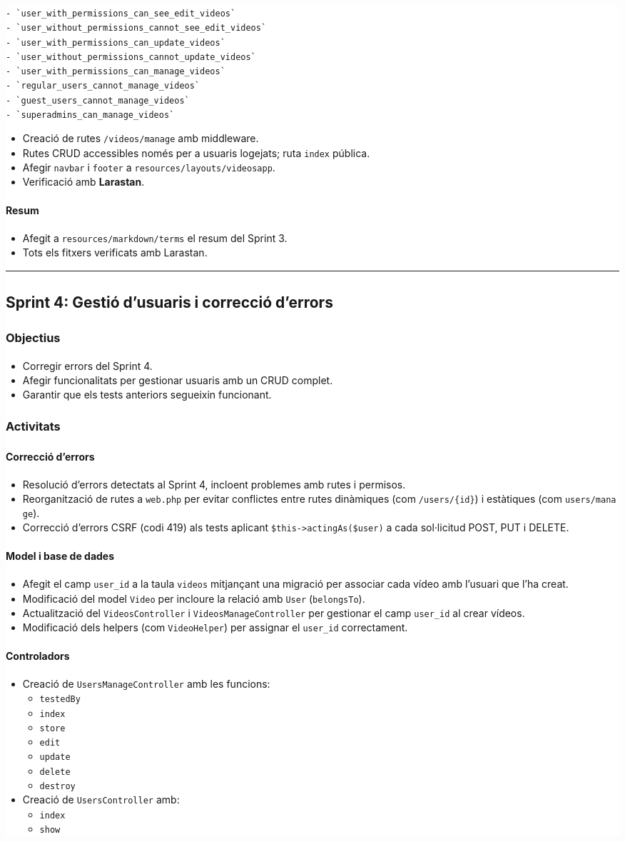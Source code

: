     - `user_with_permissions_can_see_edit_videos`
    - `user_without_permissions_cannot_see_edit_videos`
    - `user_with_permissions_can_update_videos`
    - `user_without_permissions_cannot_update_videos`
    - `user_with_permissions_can_manage_videos`
    - `regular_users_cannot_manage_videos`
    - `guest_users_cannot_manage_videos`
    - `superadmins_can_manage_videos`
- Creació de rutes `/videos/manage` amb middleware.
- Rutes CRUD accessibles només per a usuaris logejats; ruta `index` pública.
- Afegir `navbar` i `footer` a `resources/layouts/videosapp`.
- Verificació amb **Larastan**.

#### Resum
- Afegit a `resources/markdown/terms` el resum del Sprint 3.
- Tots els fitxers verificats amb Larastan.

---

## Sprint 4: Gestió d’usuaris i correcció d’errors

### Objectius
- Corregir errors del Sprint 4.
- Afegir funcionalitats per gestionar usuaris amb un CRUD complet.
- Garantir que els tests anteriors segueixin funcionant.

### Activitats

#### Correcció d’errors
- Resolució d’errors detectats al Sprint 4, incloent problemes amb rutes i permisos.
- Reorganització de rutes a `web.php` per evitar conflictes entre rutes dinàmiques (com `/users/{id}`) i estàtiques (com `users/manage`).
- Correcció d’errors CSRF (codi 419) als tests aplicant `$this->actingAs($user)` a cada sol·licitud POST, PUT i DELETE.

#### Model i base de dades
- Afegit el camp `user_id` a la taula `videos` mitjançant una migració per associar cada vídeo amb l’usuari que l’ha creat.
- Modificació del model `Video` per incloure la relació amb `User` (`belongsTo`).
- Actualització del `VideosController` i `VideosManageController` per gestionar el camp `user_id` al crear vídeos.
- Modificació dels helpers (com `VideoHelper`) per assignar el `user_id` correctament.

#### Controladors
- Creació de `UsersManageController` amb les funcions:
    - `testedBy`
    - `index`
    - `store`
    - `edit`
    - `update`
    - `delete`
    - `destroy`
- Creació de `UsersController` amb:
    - `index`
    - `show`
